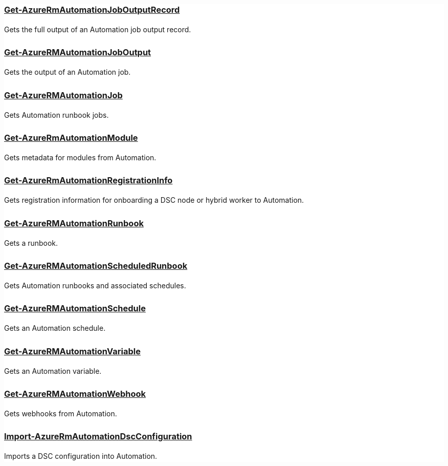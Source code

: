 
### [Get-AzureRmAutomationJobOutputRecord](./Get-AzureRmAutomationJobOutputRecord.md)
Gets the full output of an Automation job output record.


### [Get-AzureRMAutomationJobOutput](./Get-AzureRMAutomationJobOutput.md)
Gets the output of an Automation job.


### [Get-AzureRMAutomationJob](./Get-AzureRMAutomationJob.md)
Gets Automation runbook jobs.


### [Get-AzureRmAutomationModule](./Get-AzureRmAutomationModule.md)
Gets metadata for modules from Automation.


### [Get-AzureRmAutomationRegistrationInfo](./Get-AzureRmAutomationRegistrationInfo.md)
Gets registration information for onboarding a DSC node or hybrid worker to Automation.


### [Get-AzureRMAutomationRunbook](./Get-AzureRMAutomationRunbook.md)
Gets a runbook.


### [Get-AzureRMAutomationScheduledRunbook](./Get-AzureRMAutomationScheduledRunbook.md)
Gets Automation runbooks and associated schedules.


### [Get-AzureRMAutomationSchedule](./Get-AzureRMAutomationSchedule.md)
Gets an Automation schedule.


### [Get-AzureRMAutomationVariable](./Get-AzureRMAutomationVariable.md)
Gets an Automation variable.


### [Get-AzureRMAutomationWebhook](./Get-AzureRMAutomationWebhook.md)
Gets webhooks from Automation.


### [Import-AzureRmAutomationDscConfiguration](./Import-AzureRmAutomationDscConfiguration.md)
Imports a DSC configuration into Automation.
